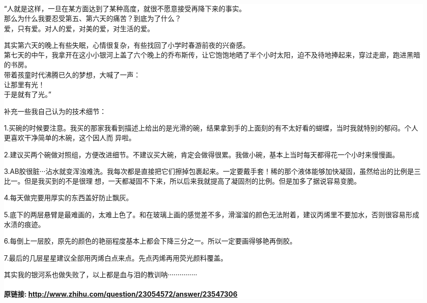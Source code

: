 “人就是这样，一旦在某方面达到了某种高度，就很不愿意接受再降下来的事实。  
那么为什么我要忍受第五、第六天的痛苦？到底为了什么？  
爱，只有爱。对人的爱，对美的爱，对生活的爱。

其实第六天的晚上有些失眠，心情很复杂，有些找回了小学时春游前夜的兴奋感。  
第七天的中午，我拿开在这小小银河上盖了六个晚上的乔布斯传，让它饱饱地晒了半个小时太阳，迫不及待地捧起来，穿过走廊，跑进黑暗的书房。  
带着孩童时代沸腾已久的梦想，大喊了一声：  
让那里有光！  
于是就有了光。”

补充一些我自己认为的技术细节：

1.买碗的时候要注意。我买的那家我看到描述上给出的是光滑的碗，结果拿到手的上面刻的有不太好看的蝴蝶，当时我就特别的郁闷。个人更喜欢干净简单的木碗，这个因人而
异啦。

2.建议买两个碗做对照组，方便改进细节。不建议买大碗，肯定会做得很累。我做小碗，基本上当时每天都得花一个小时来慢慢画。

3.AB胶很脏···沾水就变浑浊难洗。我每次都是直接把它们擦掉包裹起来。一定要戴手套！稀的那个液体能够加快凝固，虽然给出的比例是三比一。但是我买到的不是很理
想，一天都凝固不下来，所以后来我就提高了凝固剂的比例。但是加多了据说容易变脆。

4.每天做完要用厚实的东西盖好防止飘灰。

5.底下的两层悬臂是最难画的，太难上色了。和在玻璃上画的感觉差不多，滑溜溜的颜色无法附着，建议丙烯里不要加水，否则很容易形成水渍的痕迹。

6.每倒上一层胶，原先的颜色的艳丽程度基本上都会下降三分之一。所以一定要画得够艳再倒胶。

7.最后的几层星星建议全部用丙烯白点来点。先点丙烯再用荧光颜料覆盖。

其实我的银河系也做失败了，以上都是血与泪的教训呐···············

#### 原链接: http://www.zhihu.com/question/23054572/answer/23547306